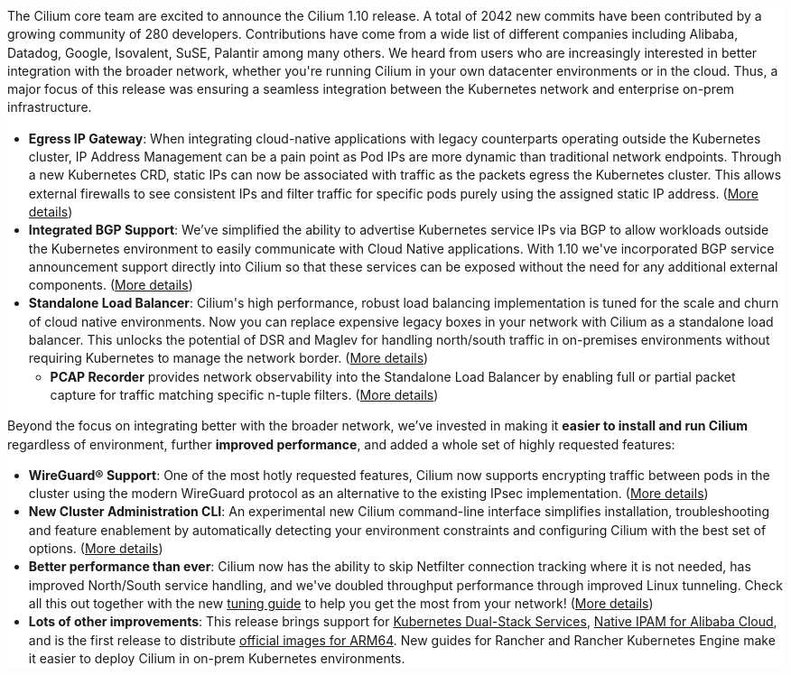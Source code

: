 The Cilium core team are excited to announce the Cilium 1.10 release. A total
of 2042 new commits have been contributed by a growing community of 280
developers. Contributions have come from a wide list of different companies
including Alibaba, Datadog, Google, Isovalent, SuSE, Palantir among many
others. We heard from users who are increasingly interested in better
integration with the broader network, whether you're running Cilium in your own
datacenter environments or in the cloud. Thus, a major focus of this release
was ensuring a seamless integration between the Kubernetes network and
enterprise on-prem infrastructure.

- **Egress IP Gateway**: When integrating cloud-native applications with legacy
  counterparts operating outside the Kubernetes cluster, IP Address Management
  can be a pain point as Pod IPs are more dynamic than traditional network
  endpoints. Through a new Kubernetes CRD, static IPs can now be associated
  with traffic as the packets egress the Kubernetes cluster. This allows
  external firewalls to see consistent IPs and filter traffic for specific pods
  purely using the assigned static IP address.
  ([More details](#egressgateway))
- **Integrated BGP Support**: We’ve simplified the ability to advertise
  Kubernetes service IPs via BGP to allow workloads outside the Kubernetes
  environment to easily communicate with Cloud Native applications. With 1.10
  we've incorporated BGP service announcement support directly into Cilium
  so that these services can be exposed without the need for any additional
  external components.
  ([More details](#bgp))
- **Standalone Load Balancer**: Cilium's high performance, robust
  load balancing implementation is tuned for the scale and churn of
  cloud native environments. Now you can replace expensive legacy boxes in
  your network with Cilium as a standalone load balancer. This unlocks the
  potential of DSR and Maglev for handling north/south traffic in
  on-premises environments without requiring Kubernetes to manage the network
  border.
  ([More details](#standalonelb))
  - **PCAP Recorder** provides network observability into the
    Standalone Load Balancer by enabling full or partial packet capture for
    traffic matching specific n-tuple filters. ([More details](#pcap))

Beyond the focus on integrating better with the broader network, we’ve invested
in making it **easier to install and run Cilium** regardless of environment,
further **improved performance**, and added a whole set of highly requested
features:

- **WireGuard® Support**: One of the most hotly requested features, Cilium now
  supports encrypting traffic between pods in the cluster using the modern
  WireGuard protocol as an alternative to the existing IPsec implementation.
  ([More details](#wireguard))
- **New Cluster Administration CLI**: An experimental new Cilium command-line
  interface simplifies installation, troubleshooting and feature enablement
  by automatically detecting your environment constraints and configuring
  Cilium with the best set of options.
  ([More details](#cli))
- **Better performance than ever**: Cilium now has the ability to skip
  Netfilter connection tracking where it is not needed, has improved
  North/South service handling, and we've doubled throughput performance
  through improved Linux tunneling. Check all this out together with the new
  [tuning guide][] to help you get the most from your network!
  ([More details](#performance))
- **Lots of other improvements**: This release brings support for [Kubernetes
  Dual-Stack Services](#dualstack), [Native IPAM for Alibaba Cloud](#alibaba),
  and is the first release to distribute [official images for ARM64](#arm64).
  New guides for Rancher and Rancher Kubernetes Engine make it easier
  to deploy Cilium in on-prem Kubernetes environments.


[slack]: https://cilium.herokuapp.com/
[introduction to cilium]: https://docs.cilium.io/en/v1.10/intro/
[getting started guides]: https://docs.cilium.io/en/v1.10/gettingstarted
[upgrade guide]: https://cilium.readthedocs.io/en/v1.10/operations/upgrade/#upgrading-minor-versions
[tuning guide]: https://docs.cilium.io/en/v1.10/operations/performance/tuning/#bypass-iptables-connection-tracking
[alibaba cloud getting started guide]: https://docs.cilium.io/en/v1.10/gettingstarted/alibabacloud-eni/
[aws eni]: https://cilium.io/blog/2019/08/20/cilium-16#eni
[azure]: https://cilium.io/blog/2020/06/22/cilium-18#azureipam